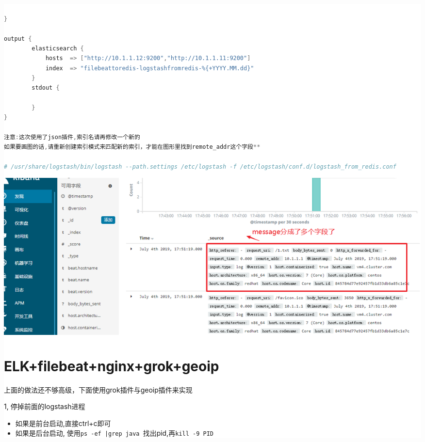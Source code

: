~~~powershell

}

output {
        elasticsearch {
            hosts  => ["http://10.1.1.12:9200","http://10.1.1.11:9200"]
            index  => "filebeattoredis-logstashfromredis-%{+YYYY.MM.dd}"
        }
        stdout { 
            
        }
}

注意:这次使用了json插件,索引名请再修改一个新的
如果要画图的话,请重新创建索引模式来匹配新的索引，才能在图形里找到remote_addr这个字段**

# /usr/share/logstash/bin/logstash --path.settings /etc/logstash -f /etc/logstash/conf.d/logstash_from_redis.conf
~~~

![1562234292407](综合案例.assets/5.png)





# ELK+filebeat+nginx+grok+geoip

上面的做法还不够高级，下面使用grok插件与geoip插件来实现

1, 停掉前面的logstash进程

* 如果是前台启动,直接ctrl+c即可
* 如果是后台启动, 使用`ps -ef |grep java `找出pid,再`kill -9 PID`


